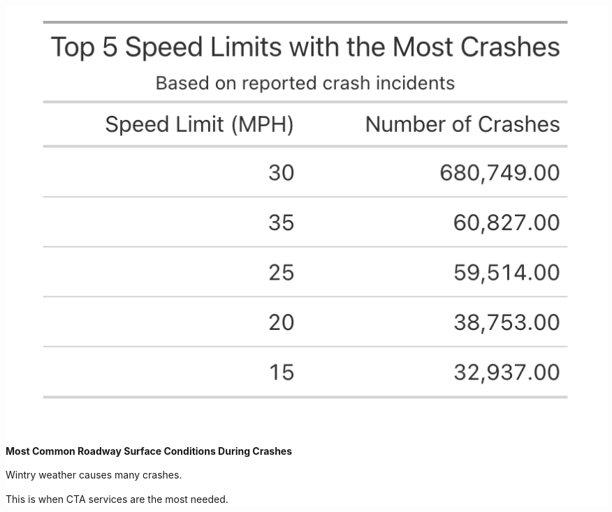 ![Top 5 Speed Limits with the Most Crashes](https://github.com/petersjared5/Chicago-Transit-Authority-Case-Study/blob/main/images/Top%205%20Speed%20Limits%20with%20the%20Most%20Crashes.png)

**Most Common Roadway Surface Conditions During Crashes**
  
Wintry weather causes many crashes. 

This is when CTA services are the most needed.
